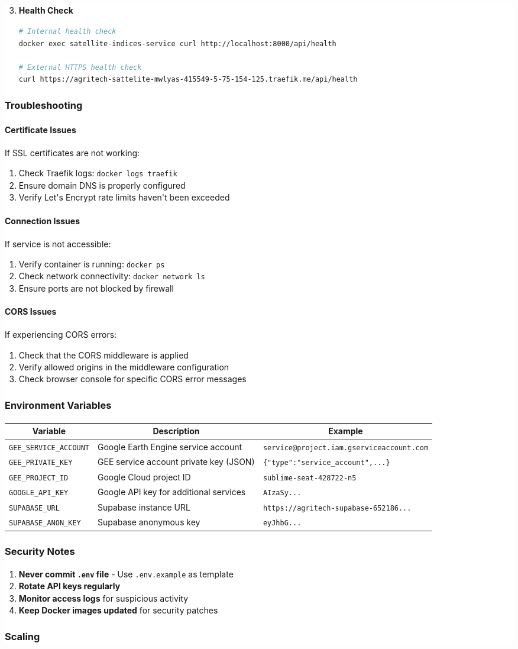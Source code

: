3. **Health Check**
   ```bash
   # Internal health check
   docker exec satellite-indices-service curl http://localhost:8000/api/health

   # External HTTPS health check
   curl https://agritech-sattelite-mwlyas-415549-5-75-154-125.traefik.me/api/health
   ```

### Troubleshooting

#### Certificate Issues
If SSL certificates are not working:
1. Check Traefik logs: `docker logs traefik`
2. Ensure domain DNS is properly configured
3. Verify Let's Encrypt rate limits haven't been exceeded

#### Connection Issues
If service is not accessible:
1. Verify container is running: `docker ps`
2. Check network connectivity: `docker network ls`
3. Ensure ports are not blocked by firewall

#### CORS Issues
If experiencing CORS errors:
1. Check that the CORS middleware is applied
2. Verify allowed origins in the middleware configuration
3. Check browser console for specific CORS error messages

### Environment Variables

| Variable | Description | Example |
|----------|-------------|---------|
| `GEE_SERVICE_ACCOUNT` | Google Earth Engine service account | `service@project.iam.gserviceaccount.com` |
| `GEE_PRIVATE_KEY` | GEE service account private key (JSON) | `{"type":"service_account",...}` |
| `GEE_PROJECT_ID` | Google Cloud project ID | `sublime-seat-428722-n5` |
| `GOOGLE_API_KEY` | Google API key for additional services | `AIzaSy...` |
| `SUPABASE_URL` | Supabase instance URL | `https://agritech-supabase-652186...` |
| `SUPABASE_ANON_KEY` | Supabase anonymous key | `eyJhbG...` |

### Security Notes

1. **Never commit `.env` file** - Use `.env.example` as template
2. **Rotate API keys regularly**
3. **Monitor access logs** for suspicious activity
4. **Keep Docker images updated** for security patches

### Scaling

